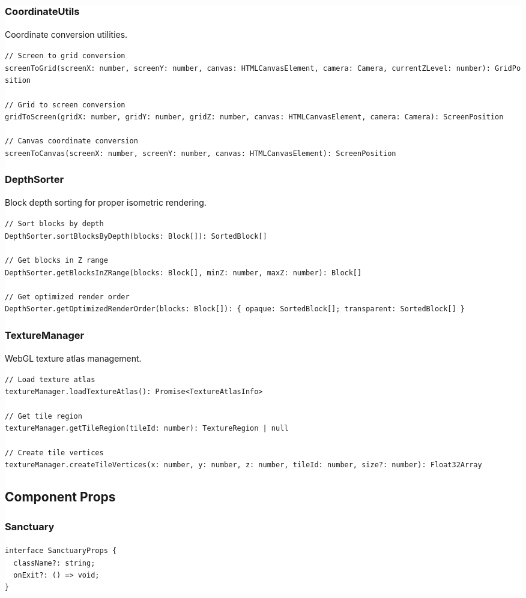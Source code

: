 ### CoordinateUtils
Coordinate conversion utilities.

```tsx
// Screen to grid conversion
screenToGrid(screenX: number, screenY: number, canvas: HTMLCanvasElement, camera: Camera, currentZLevel: number): GridPosition

// Grid to screen conversion
gridToScreen(gridX: number, gridY: number, gridZ: number, canvas: HTMLCanvasElement, camera: Camera): ScreenPosition

// Canvas coordinate conversion
screenToCanvas(screenX: number, screenY: number, canvas: HTMLCanvasElement): ScreenPosition
```

### DepthSorter
Block depth sorting for proper isometric rendering.

```tsx
// Sort blocks by depth
DepthSorter.sortBlocksByDepth(blocks: Block[]): SortedBlock[]

// Get blocks in Z range
DepthSorter.getBlocksInZRange(blocks: Block[], minZ: number, maxZ: number): Block[]

// Get optimized render order
DepthSorter.getOptimizedRenderOrder(blocks: Block[]): { opaque: SortedBlock[]; transparent: SortedBlock[] }
```

### TextureManager
WebGL texture atlas management.

```tsx
// Load texture atlas
textureManager.loadTextureAtlas(): Promise<TextureAtlasInfo>

// Get tile region
textureManager.getTileRegion(tileId: number): TextureRegion | null

// Create tile vertices
textureManager.createTileVertices(x: number, y: number, z: number, tileId: number, size?: number): Float32Array
```

## Component Props

### Sanctuary
```tsx
interface SanctuaryProps {
  className?: string;
  onExit?: () => void;
}
```
